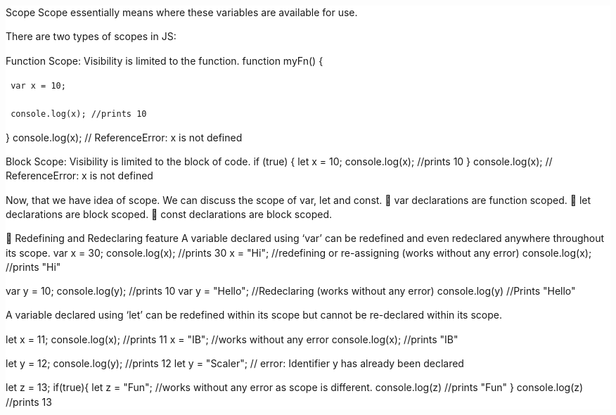 Scope
Scope essentially means where these variables are available for use.

There are two types of scopes in JS:

Function Scope: Visibility is limited to the function.
 function myFn() {

     var x = 10; 

     console.log(x); //prints 10

 } 
                 console.log(x); // ReferenceError: x is not defined
 
Block Scope: Visibility is limited to the block of code.
 if (true) { 
     let x = 10; 
     console.log(x); //prints 10
 } 
 console.log(x); // ReferenceError: x is not defined

Now, that we have idea of scope. We can discuss the scope of var, let and const.
	var declarations are function scoped.
	let declarations are block scoped.
	const declarations are block scoped.

	Redefining and Redeclaring feature
A variable declared using ‘var’ can be redefined and even redeclared anywhere throughout its scope.
var x = 30;
console.log(x); //prints 30
x = "Hi"; //redefining or re-assigning (works without any error)
console.log(x); //prints "Hi"
 
var y = 10;
console.log(y); //prints 10
var y = "Hello"; //Redeclaring (works without any error)
console.log(y) //Prints "Hello"
 
A variable declared using ‘let’ can be redefined within its scope but cannot be re-declared within its scope.

let x = 11;
console.log(x); //prints 11
x = "IB"; //works without any error
console.log(x); //prints "IB"

let y = 12;
console.log(y); //prints 12
let y = "Scaler"; // error: Identifier y has already been declared

let z = 13;
if(true){
   let z = "Fun"; //works without any error as scope is different.
   console.log(z) //prints "Fun"
}
console.log(z) //prints 13
